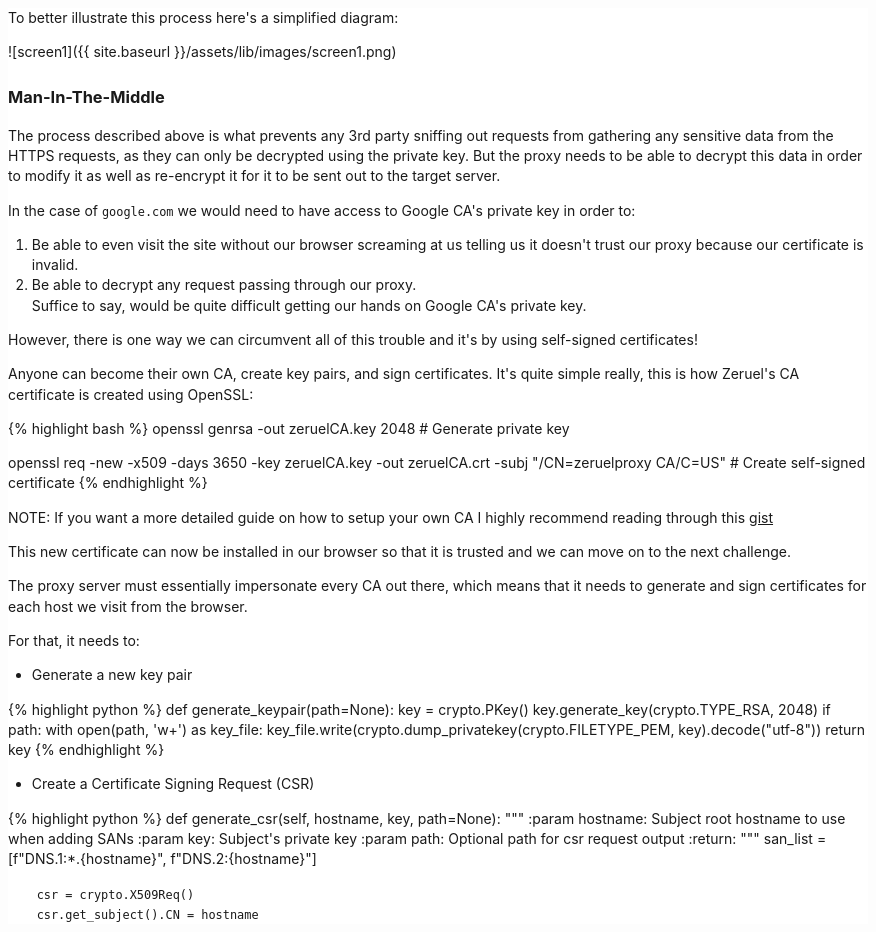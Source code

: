 To better illustrate this process here's a simplified diagram:

![screen1]({{ site.baseurl }}/assets/lib/images/screen1.png)


### Man-In-The-Middle

The process described above is what prevents any 3rd party sniffing out requests from gathering any sensitive data from the HTTPS requests, as they can only be decrypted using the private key. But the proxy needs to be able to decrypt this data in order to modify it as well as re-encrypt it for it to be sent out to the target server.

In the case of `google.com` we would need to have access to Google CA's private key in order to:
1. Be able to even visit the site without our browser screaming at us telling us it doesn't trust our proxy because our certificate is invalid.
2. Be able to decrypt any request passing through our proxy. <br />
Suffice to say, would be quite difficult getting our hands on Google CA's private key.

However, there is one way we can circumvent all of this trouble and it's by using self-signed certificates!

Anyone can become their own CA, create key pairs, and sign certificates. It's quite simple really, this is how Zeruel's CA certificate is created using OpenSSL:

{% highlight bash %}
openssl genrsa -out zeruelCA.key 2048 # Generate private key

openssl req -new -x509 -days 3650 -key zeruelCA.key -out zeruelCA.crt -subj "/CN=zeruelproxy CA/C=US" # Create self-signed certificate
{% endhighlight %}

NOTE: If you want a more detailed guide on how to setup your own CA I highly recommend reading through this [gist](https://gist.github.com/soarez/9688998)

This new certificate can now be installed in our browser so that it is trusted and we can move on to the next challenge.

The proxy server must essentially impersonate every CA out there, which means that it needs to generate and sign certificates for each host we visit from the browser.

For that, it needs to:

- Generate a new key pair

{% highlight python %}
    def generate_keypair(path=None):
        key = crypto.PKey()
        key.generate_key(crypto.TYPE_RSA, 2048)
        if path:
            with open(path, 'w+') as key_file:
                key_file.write(crypto.dump_privatekey(crypto.FILETYPE_PEM, key).decode("utf-8"))
        return key
{% endhighlight %}
- Create a Certificate Signing Request (CSR)

{% highlight python %}
    def generate_csr(self, hostname, key, path=None):
        """
        :param hostname: Subject root hostname to use when adding SANs
        :param key: Subject's private key
        :param path: Optional path for csr request output
        :return:
        """
        san_list = [f"DNS.1:*.{hostname}",
                    f"DNS.2:{hostname}"]
        

        csr = crypto.X509Req()
        csr.get_subject().CN = hostname